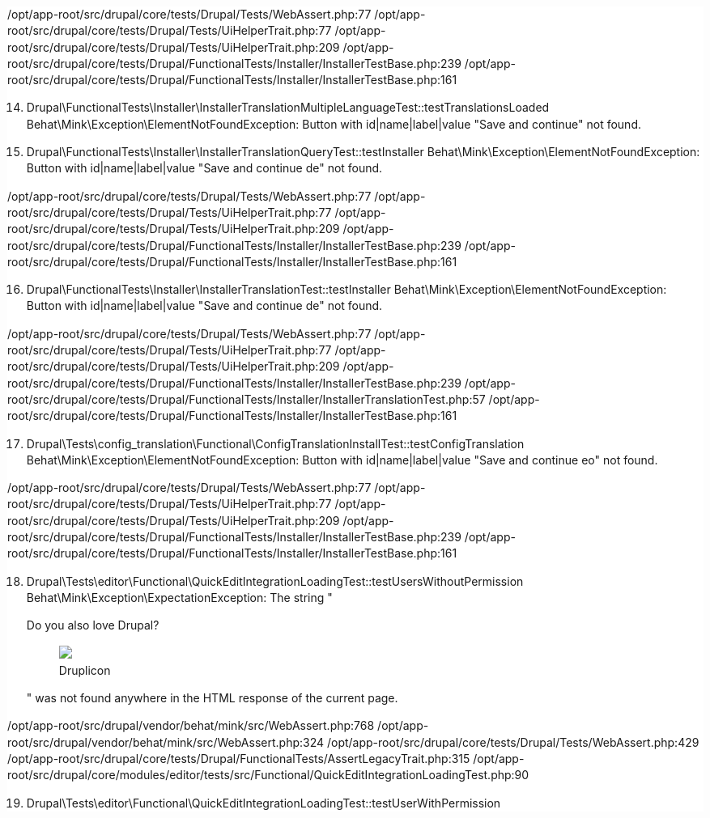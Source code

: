 /opt/app-root/src/drupal/core/tests/Drupal/Tests/WebAssert.php:77
/opt/app-root/src/drupal/core/tests/Drupal/Tests/UiHelperTrait.php:77
/opt/app-root/src/drupal/core/tests/Drupal/Tests/UiHelperTrait.php:209
/opt/app-root/src/drupal/core/tests/Drupal/FunctionalTests/Installer/InstallerTestBase.php:239
/opt/app-root/src/drupal/core/tests/Drupal/FunctionalTests/Installer/InstallerTestBase.php:161

14) Drupal\FunctionalTests\Installer\InstallerTranslationMultipleLanguageTest::testTranslationsLoaded
Behat\Mink\Exception\ElementNotFoundException: Button with id|name|label|value "Save and continue" not found.



15) Drupal\FunctionalTests\Installer\InstallerTranslationQueryTest::testInstaller
Behat\Mink\Exception\ElementNotFoundException: Button with id|name|label|value "Save and continue de" not found.

/opt/app-root/src/drupal/core/tests/Drupal/Tests/WebAssert.php:77
/opt/app-root/src/drupal/core/tests/Drupal/Tests/UiHelperTrait.php:77
/opt/app-root/src/drupal/core/tests/Drupal/Tests/UiHelperTrait.php:209
/opt/app-root/src/drupal/core/tests/Drupal/FunctionalTests/Installer/InstallerTestBase.php:239
/opt/app-root/src/drupal/core/tests/Drupal/FunctionalTests/Installer/InstallerTestBase.php:161

16) Drupal\FunctionalTests\Installer\InstallerTranslationTest::testInstaller
Behat\Mink\Exception\ElementNotFoundException: Button with id|name|label|value "Save and continue de" not found.

/opt/app-root/src/drupal/core/tests/Drupal/Tests/WebAssert.php:77
/opt/app-root/src/drupal/core/tests/Drupal/Tests/UiHelperTrait.php:77
/opt/app-root/src/drupal/core/tests/Drupal/Tests/UiHelperTrait.php:209
/opt/app-root/src/drupal/core/tests/Drupal/FunctionalTests/Installer/InstallerTestBase.php:239
/opt/app-root/src/drupal/core/tests/Drupal/FunctionalTests/Installer/InstallerTranslationTest.php:57
/opt/app-root/src/drupal/core/tests/Drupal/FunctionalTests/Installer/InstallerTestBase.php:161

17) Drupal\Tests\config_translation\Functional\ConfigTranslationInstallTest::testConfigTranslation
Behat\Mink\Exception\ElementNotFoundException: Button with id|name|label|value "Save and continue eo" not found.

/opt/app-root/src/drupal/core/tests/Drupal/Tests/WebAssert.php:77
/opt/app-root/src/drupal/core/tests/Drupal/Tests/UiHelperTrait.php:77
/opt/app-root/src/drupal/core/tests/Drupal/Tests/UiHelperTrait.php:209
/opt/app-root/src/drupal/core/tests/Drupal/FunctionalTests/Installer/InstallerTestBase.php:239
/opt/app-root/src/drupal/core/tests/Drupal/FunctionalTests/Installer/InstallerTestBase.php:161

18) Drupal\Tests\editor\Functional\QuickEditIntegrationLoadingTest::testUsersWithoutPermission
Behat\Mink\Exception\ExpectationException: The string "<p>Do you also love Drupal?</p><figure role="group" class="caption caption-img"><img src="druplicon.png" /><figcaption>Druplicon</figcaption></figure>" was not found anywhere in the HTML response of the current page.

/opt/app-root/src/drupal/vendor/behat/mink/src/WebAssert.php:768
/opt/app-root/src/drupal/vendor/behat/mink/src/WebAssert.php:324
/opt/app-root/src/drupal/core/tests/Drupal/Tests/WebAssert.php:429
/opt/app-root/src/drupal/core/tests/Drupal/FunctionalTests/AssertLegacyTrait.php:315
/opt/app-root/src/drupal/core/modules/editor/tests/src/Functional/QuickEditIntegrationLoadingTest.php:90

19) Drupal\Tests\editor\Functional\QuickEditIntegrationLoadingTest::testUserWithPermission

